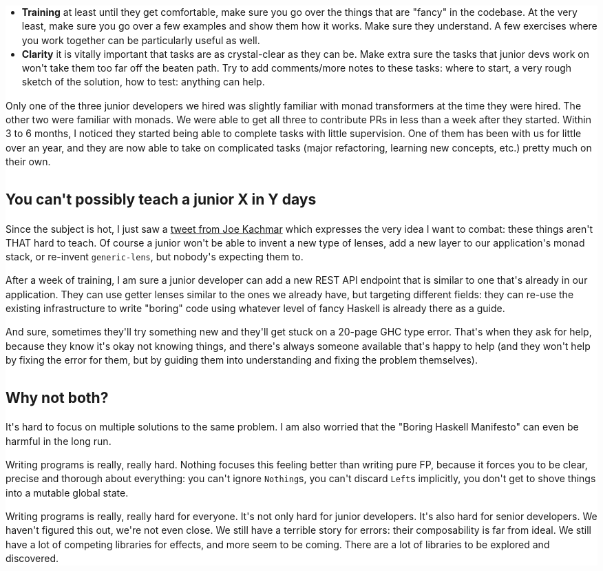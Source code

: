 - **Training** at least until they get comfortable, make sure you go over the things
  that are "fancy" in the codebase. At the very least, make sure you go over a
  few examples and show them how it works. Make sure they understand. A few
  exercises where you work together can be particularly useful as well.
- **Clarity** it is vitally important that tasks are as crystal-clear as they can
  be. Make extra sure the tasks that junior devs work on won't take them too far off
  the beaten path. Try to add comments/more notes to these tasks: where to
  start, a very rough sketch of the solution, how to test: anything can help.

Only one of the three junior developers we hired was slightly familiar with
monad transformers at the time they were hired. The other two were familiar with
monads. We were able to get all three to contribute PRs in less than a week after
they started. Within 3 to 6 months, I noticed they started being able to
complete tasks with little supervision. One of them has been with us for little
over an year, and they are now able to take on complicated tasks (major
refactoring, learning new concepts, etc.) pretty much on their own.

## You can't possibly teach a junior X in Y days

Since the subject is hot, I just saw a [tweet from Joe Kachmar](https://twitter.com/jkachmar/status/1210977393197883393)
which expresses the very idea I want to combat: these things aren't THAT hard to
teach. Of course a junior won't be able to invent a new type of lenses, add a
new layer to our application's monad stack, or re-invent `generic-lens`, but
nobody's expecting them to.

After a week of training, I am sure a junior developer can add a new REST API
endpoint that is similar to one that's already in our application. They can use
getter lenses similar to the ones we already have, but targeting different
fields: they can re-use the existing infrastructure to write "boring" code using
whatever level of fancy Haskell is already there as a guide.

And sure, sometimes they'll try something new and they'll get stuck on a 20-page
GHC type error. That's when they ask for help, because they know it's okay not
knowing things, and there's always someone available that's happy to help (and they
won't help by fixing the error for them, but by guiding them into understanding
and fixing the problem themselves).

## Why not both?

It's hard to focus on multiple solutions to the same problem. I am also worried
that the "Boring Haskell Manifesto" can even be harmful in the long run.

Writing programs is really, really hard. Nothing focuses this feeling better than
writing pure FP, because it forces you to be clear, precise and thorough about
everything: you can't ignore `Nothing`s, you can't discard `Left`s implicitly,
you don't get to shove things into a mutable global state.

Writing programs is really, really hard for everyone. It's not only hard for
junior developers. It's also hard for senior developers. We haven't figured this
out, we're not even close. We still have a terrible story for errors: their
composability is far from ideal. We still have a lot of competing libraries for
effects, and more seem to be coming. There are a lot of libraries to be explored
and discovered.
